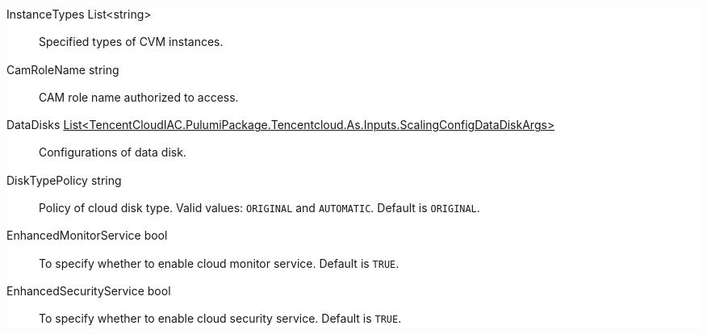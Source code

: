 <a data-swiftype-name="resource-property" data-swiftype-type="text" href="#instancetypes_csharp" style="color: inherit; text-decoration: inherit;">Instance<wbr>Types</a>
</span>
        <span class="property-indicator"></span>
        <span class="property-type">List&lt;string&gt;</span>
    </dt>
    <dd><p>Specified types of CVM instances.</p>
</dd><dt class="property-optional"
            title="Optional">
        <span id="camrolename_csharp">
<a data-swiftype-name="resource-property" data-swiftype-type="text" href="#camrolename_csharp" style="color: inherit; text-decoration: inherit;">Cam<wbr>Role<wbr>Name</a>
</span>
        <span class="property-indicator"></span>
        <span class="property-type">string</span>
    </dt>
    <dd><p>CAM role name authorized to access.</p>
</dd><dt class="property-optional"
            title="Optional">
        <span id="datadisks_csharp">
<a data-swiftype-name="resource-property" data-swiftype-type="text" href="#datadisks_csharp" style="color: inherit; text-decoration: inherit;">Data<wbr>Disks</a>
</span>
        <span class="property-indicator"></span>
        <span class="property-type"><a href="#scalingconfigdatadisk">List&lt;Tencent<wbr>Cloud<wbr>IAC.<wbr>Pulumi<wbr>Package.<wbr>Tencentcloud.<wbr>As.<wbr>Inputs.<wbr>Scaling<wbr>Config<wbr>Data<wbr>Disk<wbr>Args&gt;</a></span>
    </dt>
    <dd><p>Configurations of data disk.</p>
</dd><dt class="property-optional"
            title="Optional">
        <span id="disktypepolicy_csharp">
<a data-swiftype-name="resource-property" data-swiftype-type="text" href="#disktypepolicy_csharp" style="color: inherit; text-decoration: inherit;">Disk<wbr>Type<wbr>Policy</a>
</span>
        <span class="property-indicator"></span>
        <span class="property-type">string</span>
    </dt>
    <dd><p>Policy of cloud disk type. Valid values: <code>ORIGINAL</code> and <code>AUTOMATIC</code>. Default is <code>ORIGINAL</code>.</p>
</dd><dt class="property-optional"
            title="Optional">
        <span id="enhancedmonitorservice_csharp">
<a data-swiftype-name="resource-property" data-swiftype-type="text" href="#enhancedmonitorservice_csharp" style="color: inherit; text-decoration: inherit;">Enhanced<wbr>Monitor<wbr>Service</a>
</span>
        <span class="property-indicator"></span>
        <span class="property-type">bool</span>
    </dt>
    <dd><p>To specify whether to enable cloud monitor service. Default is <code>TRUE</code>.</p>
</dd><dt class="property-optional"
            title="Optional">
        <span id="enhancedsecurityservice_csharp">
<a data-swiftype-name="resource-property" data-swiftype-type="text" href="#enhancedsecurityservice_csharp" style="color: inherit; text-decoration: inherit;">Enhanced<wbr>Security<wbr>Service</a>
</span>
        <span class="property-indicator"></span>
        <span class="property-type">bool</span>
    </dt>
    <dd><p>To specify whether to enable cloud security service. Default is <code>TRUE</code>.</p>
</dd><dt class="property-optional"
            title="Optional">
        <span id="hostnamesettings_csharp">